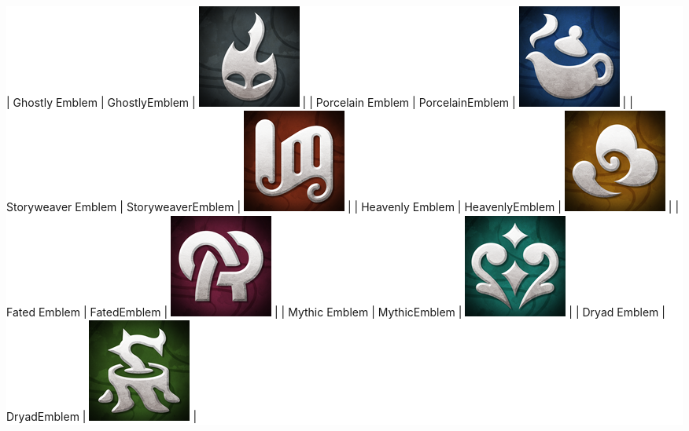 | Ghostly Emblem     | GhostlyEmblem     | ![GhostlyEmblem](../../tftitems/icon/set11/Emblems/GhostlyEmblem.png)         |
| Porcelain Emblem   | PorcelainEmblem   | ![PorcelainEmblem](../../tftitems/icon/set11/Emblems/PorcelainEmblem.png)     |
| Storyweaver Emblem | StoryweaverEmblem | ![StoryweaverEmblem](../../tftitems/icon/set11/Emblems/StoryweaverEmblem.png) |
| Heavenly Emblem    | HeavenlyEmblem    | ![HeavenlyEmblem](../../tftitems/icon/set11/Emblems/HeavenlyEmblem.png)       |
| Fated Emblem       | FatedEmblem       | ![FatedEmblem](../../tftitems/icon/set11/Emblems/FatedEmblem.png)             |
| Mythic Emblem      | MythicEmblem      | ![MythicEmblem](../../tftitems/icon/set11/Emblems/MythicEmblem.png)           |
| Dryad Emblem       | DryadEmblem       | ![DryadEmblem](../../tftitems/icon/set11/Emblems/DryadEmblem.png)             |